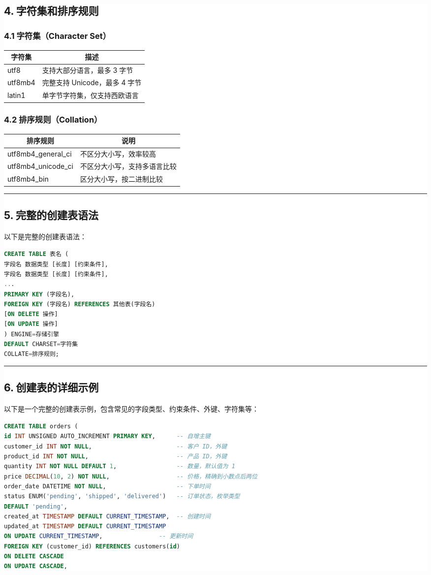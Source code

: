 
## 4. 字符集和排序规则

### 4.1 字符集（Character Set）

| 字符集     | 描述                          |
|------------|-------------------------------|
| utf8       | 支持大部分语言，最多 3 字节   |
| utf8mb4    | 完整支持 Unicode，最多 4 字节 |
| latin1     | 单字节字符集，仅支持西欧语言   |

### 4.2 排序规则（Collation）

| 排序规则            | 说明                         |
|----------------------|------------------------------|
| utf8mb4_general_ci   | 不区分大小写，效率较高       |
| utf8mb4_unicode_ci   | 不区分大小写，支持多语言比较 |
| utf8mb4_bin          | 区分大小写，按二进制比较     |

---

## 5. 完整的创建表语法

以下是完整的创建表语法：

```sql
CREATE TABLE 表名 (
字段名 数据类型 [长度] [约束条件],
字段名 数据类型 [长度] [约束条件],
...
PRIMARY KEY (字段名),
FOREIGN KEY (字段名) REFERENCES 其他表(字段名)
[ON DELETE 操作]
[ON UPDATE 操作]
) ENGINE=存储引擎
DEFAULT CHARSET=字符集
COLLATE=排序规则;
```

---

## 6. 创建表的详细示例

以下是一个完整的创建表示例，包含常见的字段类型、约束条件、外键、字符集等：

```sql
CREATE TABLE orders (
id INT UNSIGNED AUTO_INCREMENT PRIMARY KEY,      -- 自增主键
customer_id INT NOT NULL,                        -- 客户 ID，外键
product_id INT NOT NULL,                         -- 产品 ID，外键
quantity INT NOT NULL DEFAULT 1,                 -- 数量，默认值为 1
price DECIMAL(10, 2) NOT NULL,                   -- 价格，精确到小数点后两位
order_date DATETIME NOT NULL,                    -- 下单时间
status ENUM('pending', 'shipped', 'delivered')   -- 订单状态，枚举类型
DEFAULT 'pending',
created_at TIMESTAMP DEFAULT CURRENT_TIMESTAMP,  -- 创建时间
updated_at TIMESTAMP DEFAULT CURRENT_TIMESTAMP
ON UPDATE CURRENT_TIMESTAMP,                -- 更新时间
FOREIGN KEY (customer_id) REFERENCES customers(id)
ON DELETE CASCADE
ON UPDATE CASCADE,
```